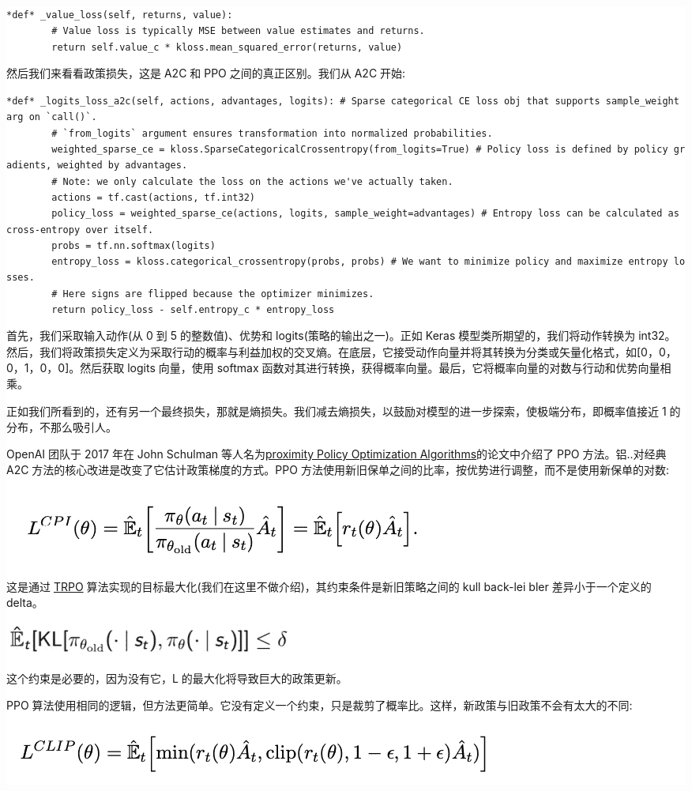 ```
*def* _value_loss(self, returns, value):
        # Value loss is typically MSE between value estimates and returns.
        return self.value_c * kloss.mean_squared_error(returns, value)
```

然后我们来看看政策损失，这是 A2C 和 PPO 之间的真正区别。我们从 A2C 开始:

```
*def* _logits_loss_a2c(self, actions, advantages, logits): # Sparse categorical CE loss obj that supports sample_weight arg on `call()`.
        # `from_logits` argument ensures transformation into normalized probabilities.
        weighted_sparse_ce = kloss.SparseCategoricalCrossentropy(from_logits=True) # Policy loss is defined by policy gradients, weighted by advantages.
        # Note: we only calculate the loss on the actions we've actually taken.
        actions = tf.cast(actions, tf.int32)
        policy_loss = weighted_sparse_ce(actions, logits, sample_weight=advantages) # Entropy loss can be calculated as cross-entropy over itself.
        probs = tf.nn.softmax(logits)
        entropy_loss = kloss.categorical_crossentropy(probs, probs) # We want to minimize policy and maximize entropy losses.
        # Here signs are flipped because the optimizer minimizes.
        return policy_loss - self.entropy_c * entropy_loss
```

首先，我们采取输入动作(从 0 到 5 的整数值)、优势和 logits(策略的输出之一)。正如 Keras 模型类所期望的，我们将动作转换为 int32。然后，我们将政策损失定义为采取行动的概率与利益加权的交叉熵。在底层，它接受动作向量并将其转换为分类或矢量化格式，如[0，0，0，1，0，0]。然后获取 logits 向量，使用 softmax 函数对其进行转换，获得概率向量。最后，它将概率向量的对数与行动和优势向量相乘。

正如我们所看到的，还有另一个最终损失，那就是熵损失。我们减去熵损失，以鼓励对模型的进一步探索，使极端分布，即概率值接近 1 的分布，不那么吸引人。

OpenAI 团队于 2017 年在 John Schulman 等人名为[proximity Policy Optimization Algorithms](https://arxiv.org/pdf/1707.06347.pdf)的论文中介绍了 PPO 方法。铝..对经典 A2C 方法的核心改进是改变了它估计政策梯度的方式。PPO 方法使用新旧保单之间的比率，按优势进行调整，而不是使用新保单的对数:

![](img/1254535c980363079b4dadcc6eb492e6.png)

这是通过 [TRPO](https://arxiv.org/pdf/1502.05477.pdf) 算法实现的目标最大化(我们在这里不做介绍)，其约束条件是新旧策略之间的 kull back-lei bler 差异小于一个定义的 delta。

![](img/8e8a6352fcc18cea49b1b164e5c6441e.png)

这个约束是必要的，因为没有它，L 的最大化将导致巨大的政策更新。

PPO 算法使用相同的逻辑，但方法更简单。它没有定义一个约束，只是裁剪了概率比。这样，新政策与旧政策不会有太大的不同:

![](img/633d5144f643e8a5437766aeb3220e39.png)
